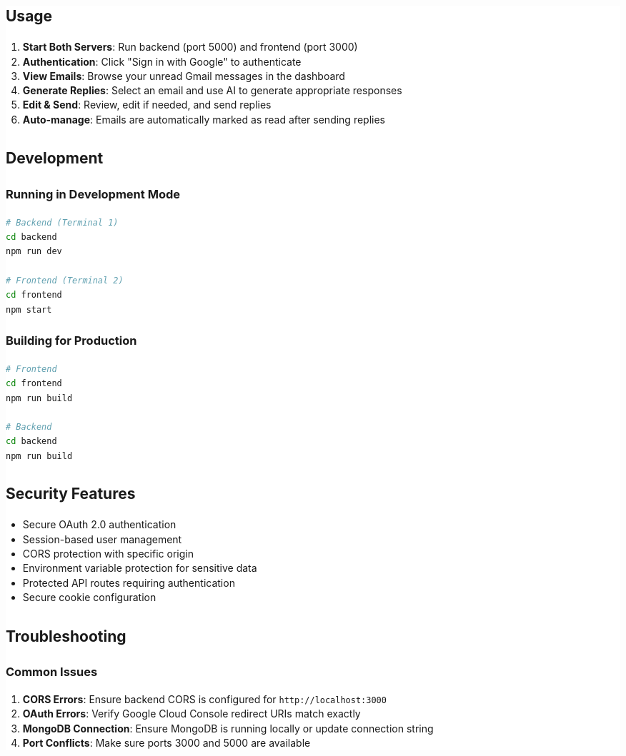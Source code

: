 ## Usage

1. **Start Both Servers**: Run backend (port 5000) and frontend (port 3000)
2. **Authentication**: Click "Sign in with Google" to authenticate
3. **View Emails**: Browse your unread Gmail messages in the dashboard
4. **Generate Replies**: Select an email and use AI to generate appropriate responses
5. **Edit & Send**: Review, edit if needed, and send replies
6. **Auto-manage**: Emails are automatically marked as read after sending replies

## Development

### Running in Development Mode
```bash
# Backend (Terminal 1)
cd backend
npm run dev

# Frontend (Terminal 2)
cd frontend
npm start
```

### Building for Production
```bash
# Frontend
cd frontend
npm run build

# Backend
cd backend
npm run build
```

## Security Features

- Secure OAuth 2.0 authentication
- Session-based user management
- CORS protection with specific origin
- Environment variable protection for sensitive data
- Protected API routes requiring authentication
- Secure cookie configuration

## Troubleshooting

### Common Issues
1. **CORS Errors**: Ensure backend CORS is configured for `http://localhost:3000`
2. **OAuth Errors**: Verify Google Cloud Console redirect URIs match exactly
3. **MongoDB Connection**: Ensure MongoDB is running locally or update connection string
4. **Port Conflicts**: Make sure ports 3000 and 5000 are available
